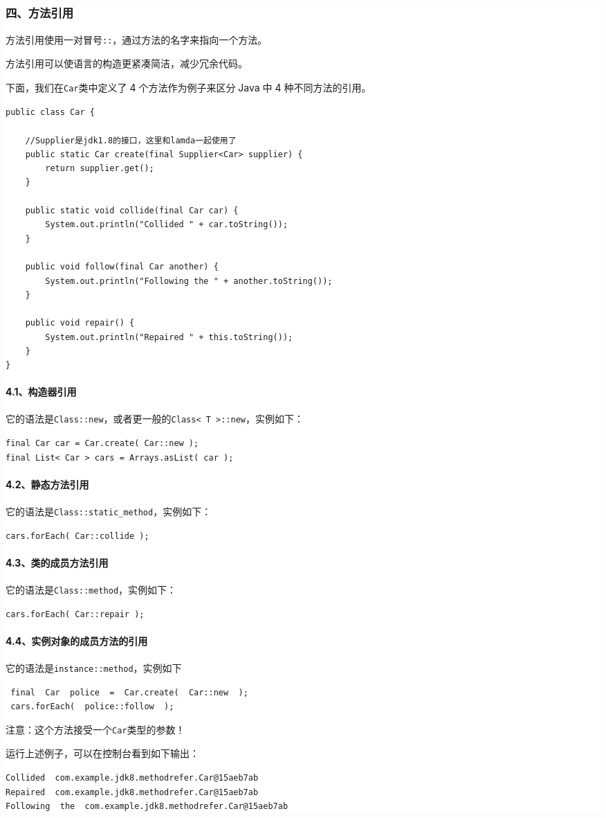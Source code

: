 ### 四、方法引用

方法引用使用一对冒号`::`，通过方法的名字来指向一个方法。

方法引用可以使语言的构造更紧凑简洁，减少冗余代码。

下面，我们在`Car`类中定义了 4 个方法作为例子来区分 Java 中 4 种不同方法的引用。

    public class Car {
    
        //Supplier是jdk1.8的接口，这里和lamda一起使用了
        public static Car create(final Supplier<Car> supplier) {
            return supplier.get();
        }
    
        public static void collide(final Car car) {
            System.out.println("Collided " + car.toString());
        }
    
        public void follow(final Car another) {
            System.out.println("Following the " + another.toString());
        }
    
        public void repair() {
            System.out.println("Repaired " + this.toString());
        }
    }

#### 4.1、构造器引用

它的语法是`Class::new`，或者更一般的`Class< T >::new`，实例如下：

    final Car car = Car.create( Car::new );
    final List< Car > cars = Arrays.asList( car );

#### 4.2、静态方法引用

它的语法是`Class::static_method`，实例如下：

    cars.forEach( Car::collide );
 
#### 4.3、类的成员方法引用

它的语法是`Class::method`，实例如下：

    cars.forEach( Car::repair );
 
#### 4.4、实例对象的成员方法的引用

它的语法是`instance::method`，实例如下

     final  Car  police  =  Car.create(  Car::new  );
     cars.forEach(  police::follow  ); 

注意：这个方法接受一个`Car`类型的参数！

运行上述例子，可以在控制台看到如下输出：

    Collided  com.example.jdk8.methodrefer.Car@15aeb7ab
    Repaired  com.example.jdk8.methodrefer.Car@15aeb7ab
    Following  the  com.example.jdk8.methodrefer.Car@15aeb7ab 
